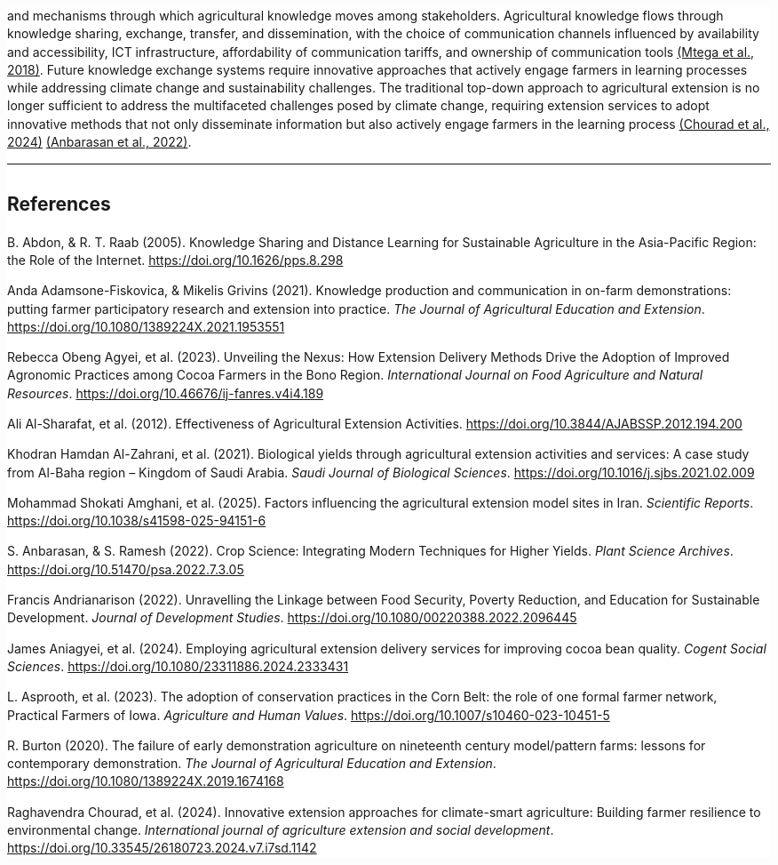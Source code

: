 and mechanisms through which agricultural knowledge moves among stakeholders. Agricultural knowledge flows through knowledge sharing, exchange, transfer, and dissemination, with the choice of communication channels influenced by availability and accessibility, ICT infrastructure, affordability of communication tariffs, and ownership of communication tools [(Mtega et al., 2018)](https://doi.org/10.5772/INTECHOPEN.72731). Future knowledge exchange systems require innovative approaches that actively engage farmers in learning processes while addressing climate change and sustainability challenges. The traditional top-down approach to agricultural extension is no longer sufficient to address the multifaceted challenges posed by climate change, requiring extension services to adopt innovative methods that not only disseminate information but also actively engage farmers in the learning process [(Chourad et al., 2024)](https://doi.org/10.33545/26180723.2024.v7.i7sd.1142) [(Anbarasan et al., 2022)](https://doi.org/10.51470/psa.2022.7.3.05).

---

## References

B. Abdon, & R. T. Raab (2005). Knowledge Sharing and Distance Learning for Sustainable Agriculture in the Asia-Pacific Region: the Role of the Internet. https://doi.org/10.1626/pps.8.298

Anda Adamsone-Fiskovica, & Mikelis Grivins (2021). Knowledge production and communication in on-farm demonstrations: putting farmer participatory research and extension into practice. *The Journal of Agricultural Education and Extension*. https://doi.org/10.1080/1389224X.2021.1953551

Rebecca Obeng Agyei, et al. (2023). Unveiling the Nexus: How Extension Delivery Methods Drive the Adoption of Improved Agronomic Practices among Cocoa Farmers in the Bono Region. *International Journal on Food Agriculture and Natural Resources*. https://doi.org/10.46676/ij-fanres.v4i4.189

Ali Al-Sharafat, et al. (2012). Effectiveness of Agricultural Extension Activities. https://doi.org/10.3844/AJABSSP.2012.194.200

Khodran Hamdan Al-Zahrani, et al. (2021). Biological yields through agricultural extension activities and services: A case study from Al-Baha region – Kingdom of Saudi Arabia. *Saudi Journal of Biological Sciences*. https://doi.org/10.1016/j.sjbs.2021.02.009

Mohammad Shokati Amghani, et al. (2025). Factors influencing the agricultural extension model sites in Iran. *Scientific Reports*. https://doi.org/10.1038/s41598-025-94151-6

S. Anbarasan, & S. Ramesh (2022). Crop Science: Integrating Modern Techniques for Higher Yields. *Plant Science Archives*. https://doi.org/10.51470/psa.2022.7.3.05

Francis Andrianarison (2022). Unravelling the Linkage between Food Security, Poverty Reduction, and Education for Sustainable Development. *Journal of Development Studies*. https://doi.org/10.1080/00220388.2022.2096445

James Aniagyei, et al. (2024). Employing agricultural extension delivery services for improving cocoa bean quality. *Cogent Social Sciences*. https://doi.org/10.1080/23311886.2024.2333431

L. Asprooth, et al. (2023). The adoption of conservation practices in the Corn Belt: the role of one formal farmer network, Practical Farmers of Iowa. *Agriculture and Human Values*. https://doi.org/10.1007/s10460-023-10451-5

R. Burton (2020). The failure of early demonstration agriculture on nineteenth century model/pattern farms: lessons for contemporary demonstration. *The Journal of Agricultural Education and Extension*. https://doi.org/10.1080/1389224X.2019.1674168

Raghavendra Chourad, et al. (2024). Innovative extension approaches for climate-smart agriculture: Building farmer resilience to environmental change. *International journal of agriculture extension and social development*. https://doi.org/10.33545/26180723.2024.v7.i7sd.1142
